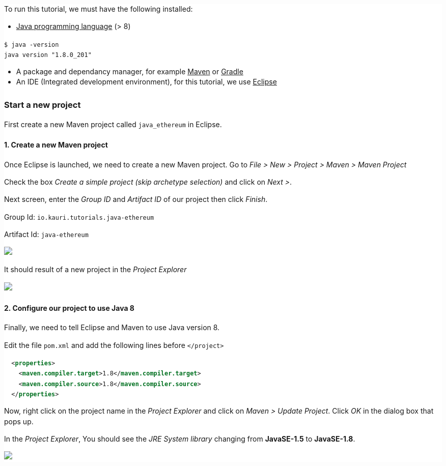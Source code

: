 To run this tutorial, we must have the following installed:

-   [Java programming language](https://java.com/en/download/) (> 8)

```shell
$ java -version
java version "1.8.0_201"
```

-   A package and dependancy manager, for example [Maven](https://maven.apache.org/) or [Gradle](https://gradle.org/install/)
-   An IDE (Integrated development environment), for this tutorial, we use [Eclipse](https://www.eclipse.org/downloads/)

### Start a new project

First create a new Maven project called `java_ethereum` in Eclipse.

#### 1. Create a new Maven project

Once Eclipse is launched, we need to create a new Maven project. Go to _File > New > Project > Maven > Maven Project_

Check the box _Create a simple project (skip archetype selection)_ and click on _Next >_.

Next screen, enter the _Group ID_ and _Artifact ID_ of our project then click _Finish_.

Group Id: `io.kauri.tutorials.java-ethereum`

Artifact Id: `java-ethereum`

![](https://imgur.com/IpEZ6gX.png)

It should result of a new project in the _Project Explorer_

![](https://imgur.com/7uiey3U.png)

#### 2. Configure our project to use Java 8

Finally, we need to tell Eclipse and Maven to use Java version 8.

Edit the file `pom.xml` and add the following lines before `</project>`

```xml
  <properties>
    <maven.compiler.target>1.8</maven.compiler.target>
    <maven.compiler.source>1.8</maven.compiler.source>
  </properties>
```

Now, right click on the project name in the _Project Explorer_ and click on _Maven > Update Project_. Click _OK_ in the dialog box that pops up.

In the _Project Explorer_, You should see the _JRE System library_ changing from **JavaSE-1.5** to **JavaSE-1.8**.

![](https://imgur.com/7Pvq9hJ.png)
